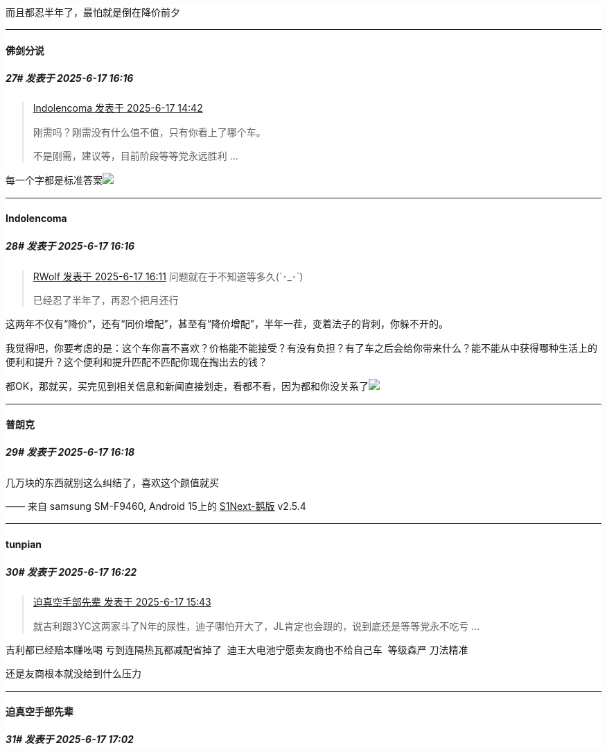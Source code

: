 而且都忍半年了，最怕就是倒在降价前夕

*****

####  佛剑分说  
##### 27#       发表于 2025-6-17 16:16

<blockquote><a href="httphttps://stage1st.com/2b/forum.php?mod=redirect&amp;goto=findpost&amp;pid=67953694&amp;ptid=2254106" target="_blank">Indolencoma 发表于 2025-6-17 14:42</a>

刚需吗？刚需没有什么值不值，只有你看上了哪个车。

不是刚需，建议等，目前阶段等等党永远胜利 ...</blockquote>
每一个字都是标准答案<img src="https://static.stage1st.com/image/smiley/face2017/066.png" referrerpolicy="no-referrer">

*****

####  Indolencoma  
##### 28#       发表于 2025-6-17 16:16

<blockquote><a href="httphttps://stage1st.com/2b/forum.php?mod=redirect&amp;goto=findpost&amp;pid=67954259&amp;ptid=2254106" target="_blank">RWolf 发表于 2025-6-17 16:11</a>
问题就在于不知道等多久(´･_･`)

已经忍了半年了，再忍个把月还行</blockquote>
这两年不仅有“降价”，还有“同价增配”，甚至有“降价增配”，半年一茬，变着法子的背刺，你躲不开的。

我觉得吧，你要考虑的是：这个车你喜不喜欢？价格能不能接受？有没有负担？有了车之后会给你带来什么？能不能从中获得哪种生活上的便利和提升？这个便利和提升匹配不匹配你现在掏出去的钱？

都OK，那就买，买完见到相关信息和新闻直接划走，看都不看，因为都和你没关系了<img src="https://static.stage1st.com/image/smiley/face2017/037.png" referrerpolicy="no-referrer">

*****

####  普朗克  
##### 29#       发表于 2025-6-17 16:18

几万块的东西就别这么纠结了，喜欢这个颜值就买

—— 来自 samsung SM-F9460, Android 15上的 [S1Next-鹅版](https://github.com/ykrank/S1-Next/releases) v2.5.4

*****

####  tunpian  
##### 30#       发表于 2025-6-17 16:22

<blockquote><a href="httphttps://stage1st.com/2b/forum.php?mod=redirect&amp;goto=findpost&amp;pid=67954074&amp;ptid=2254106" target="_blank">迫真空手部先辈 发表于 2025-6-17 15:43</a>

就吉利跟3YC这两家斗了N年的尿性，迪子哪怕开大了，JL肯定也会跟的，说到底还是等等党永不吃亏 ...</blockquote>
吉利都已经赔本赚吆喝 亏到连隔热瓦都减配省掉了  迪王大电池宁愿卖友商也不给自己车  等级森严 刀法精准 

还是友商根本就没给到什么压力

*****

####  迫真空手部先辈  
##### 31#       发表于 2025-6-17 17:02
